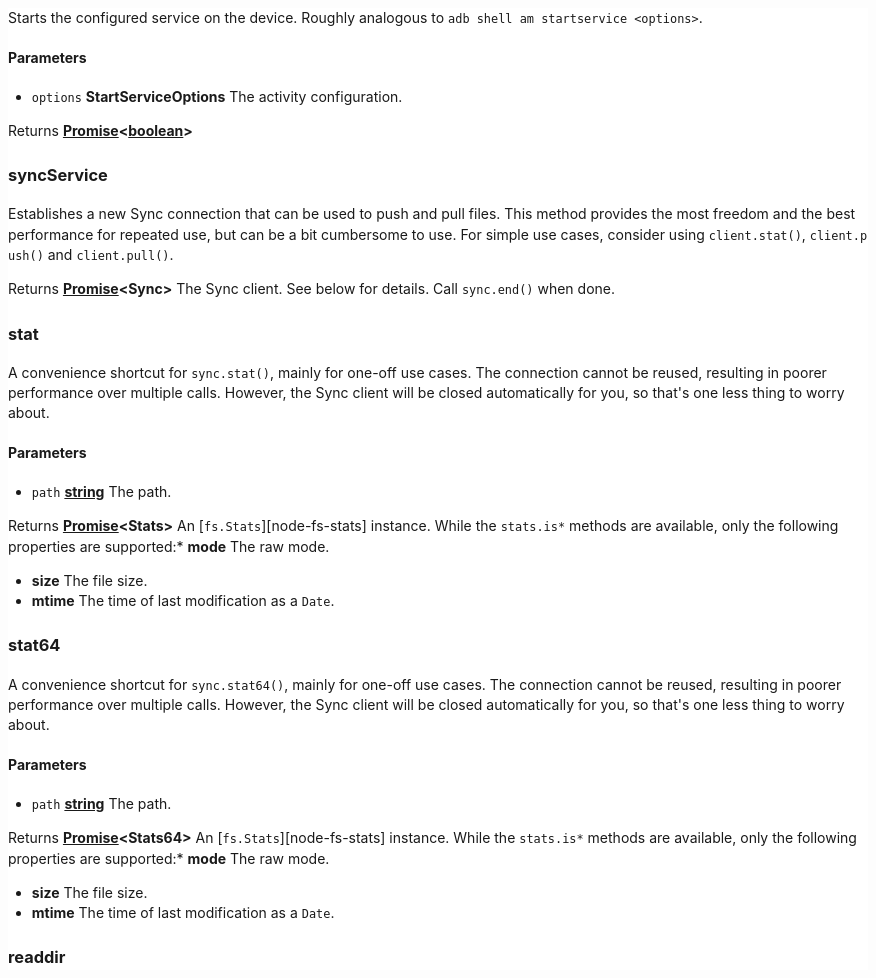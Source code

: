 Starts the configured service on the device. Roughly analogous to `adb shell am startservice <options>`.

#### Parameters

*   `options` **StartServiceOptions** The activity configuration.

Returns **[Promise](https://developer.mozilla.org/docs/Web/JavaScript/Reference/Global_Objects/Promise)<[boolean](https://developer.mozilla.org/docs/Web/JavaScript/Reference/Global_Objects/Boolean)>** 

### syncService

Establishes a new Sync connection that can be used to push and pull files. This method provides the most freedom and the best performance for repeated use, but can be a bit cumbersome to use. For simple use cases, consider using `client.stat()`, `client.push()` and `client.pull()`.

Returns **[Promise](https://developer.mozilla.org/docs/Web/JavaScript/Reference/Global_Objects/Promise)\<Sync>** The Sync client. See below for details. Call `sync.end()` when done.

### stat

A convenience shortcut for `sync.stat()`, mainly for one-off use cases. The connection cannot be reused, resulting in poorer performance over multiple calls. However, the Sync client will be closed automatically for you, so that's one less thing to worry about.

#### Parameters

*   `path` **[string](https://developer.mozilla.org/docs/Web/JavaScript/Reference/Global_Objects/String)** The path.

Returns **[Promise](https://developer.mozilla.org/docs/Web/JavaScript/Reference/Global_Objects/Promise)\<Stats>** An \[`fs.Stats`]\[node-fs-stats] instance. While the `stats.is*` methods are available, only the following properties are supported:*   **mode** The raw mode.
*   **size** The file size.
*   **mtime** The time of last modification as a `Date`.

### stat64

A convenience shortcut for `sync.stat64()`, mainly for one-off use cases. The connection cannot be reused, resulting in poorer performance over multiple calls. However, the Sync client will be closed automatically for you, so that's one less thing to worry about.

#### Parameters

*   `path` **[string](https://developer.mozilla.org/docs/Web/JavaScript/Reference/Global_Objects/String)** The path.

Returns **[Promise](https://developer.mozilla.org/docs/Web/JavaScript/Reference/Global_Objects/Promise)\<Stats64>** An \[`fs.Stats`]\[node-fs-stats] instance. While the `stats.is*` methods are available, only the following properties are supported:*   **mode** The raw mode.
*   **size** The file size.
*   **mtime** The time of last modification as a `Date`.

### readdir
